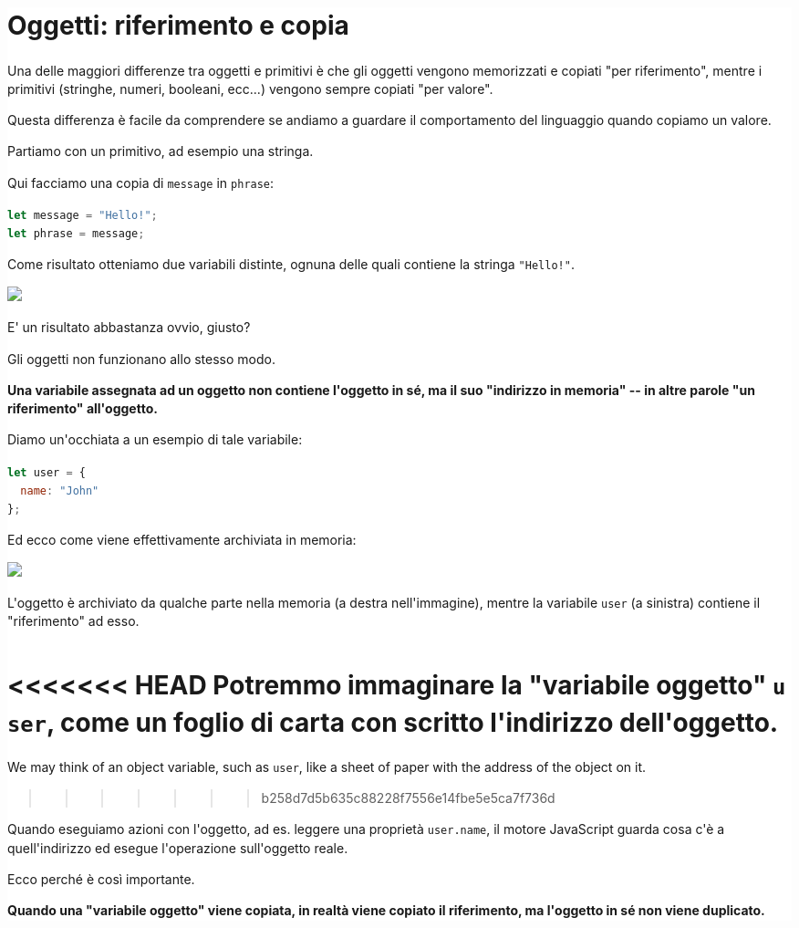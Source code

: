 # Oggetti: riferimento e copia

Una delle maggiori differenze tra oggetti e primitivi è che gli oggetti vengono memorizzati e copiati "per riferimento", mentre i primitivi (stringhe, numeri, booleani, ecc...) vengono sempre copiati "per valore".

Questa differenza è facile da comprendere se andiamo a guardare il comportamento del linguaggio quando copiamo un valore.

Partiamo con un primitivo, ad esempio una stringa.

Qui facciamo una copia di `message` in `phrase`:

```js
let message = "Hello!";
let phrase = message;
```

Come risultato otteniamo due variabili distinte, ognuna delle quali contiene la stringa `"Hello!"`.

![](variable-copy-value.svg)

E' un risultato abbastanza ovvio, giusto?

Gli oggetti non funzionano allo stesso modo.

**Una variabile assegnata ad un oggetto non contiene l'oggetto in sé, ma il suo "indirizzo in memoria" -- in altre parole "un riferimento" all'oggetto.**

Diamo un'occhiata a un esempio di tale variabile:

```js
let user = {
  name: "John"
};
```

Ed ecco come viene effettivamente archiviata in memoria:

![](variable-contains-reference.svg)

L'oggetto è archiviato da qualche parte nella memoria (a destra nell'immagine), mentre la variabile `user` (a sinistra) contiene il "riferimento" ad esso.

<<<<<<< HEAD
Potremmo immaginare la "variabile oggetto" `user`,  come un foglio di carta con scritto l'indirizzo dell'oggetto.
=======
We may think of an object variable, such as `user`, like a sheet of paper with the address of the object on it.
>>>>>>> b258d7d5b635c88228f7556e14fbe5e5ca7f736d

Quando eseguiamo azioni con l'oggetto, ad es. leggere una proprietà `user.name`, il motore JavaScript guarda cosa c'è a quell'indirizzo ed esegue l'operazione sull'oggetto reale.

Ecco perché è così importante.

**Quando una "variabile oggetto" viene copiata, in realtà viene copiato il riferimento, ma l'oggetto in sé non viene duplicato.**
